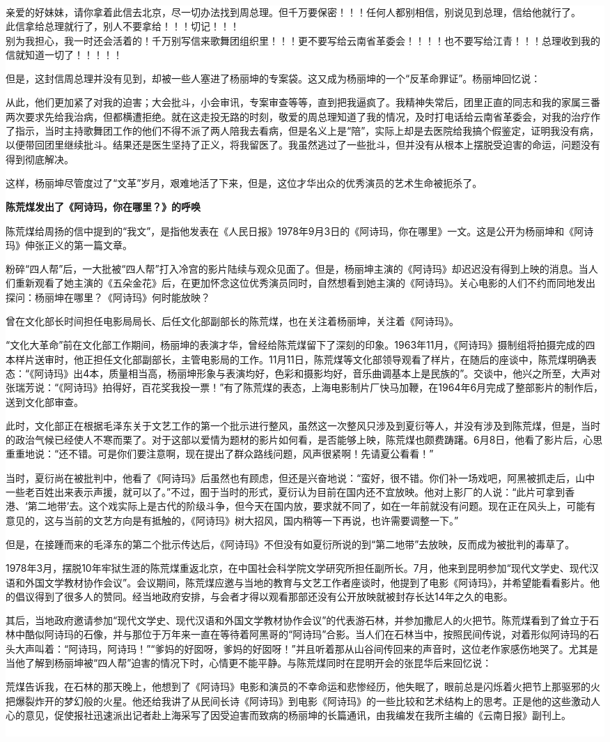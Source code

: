   亲爱的好妹妹，请你拿着此信去北京，尽一切办法找到周总理。但千万要保密！！！任何人都别相信，别说见到总理，信给他就行了。
  <br/>
  此信拿给总理就行了，别人不要拿给！！！切记！！！
  <br/>
  别为我担心，我一时还会活着的！千万别写信来歌舞团组织里！！！更不要写给云南省革委会！！！！也不要写给江青！！！总理收到我的信就知道一切了！！！！！
 </p>
 <p>
  但是，这封信周总理并没有见到，却被一些人塞进了杨丽坤的专案袋。这又成为杨丽坤的一个“反革命罪证”。杨丽坤回忆说：
 </p>
 <p>
  从此，他们更加紧了对我的迫害；大会批斗，小会审讯，专案审查等等，直到把我逼疯了。我精神失常后，团里正直的同志和我的家属三番两次要求先给我治病，但都横遭拒绝。就在这走投无路的时刻，敬爱的周总理知道了我的情况，及时打电话给云南省革委会，对我的治疗作了指示，当时主持歌舞团工作的他们不得不派了两人陪我去看病，但是名义上是“陪”，实际上却是去医院给我搞个假鉴定，证明我没有病，以便带回团里继续批斗。结果还是医生坚持了正义，将我留医了。我虽然逃过了一些批斗，但并没有从根本上摆脱受迫害的命运，问题没有得到彻底解决。
 </p>
 <p>
  这样，杨丽坤尽管度过了“文革”岁月，艰难地活了下来，但是，这位才华出众的优秀演员的艺术生命被扼杀了。
 </p>
 <p>
  <strong>
   陈荒煤发出了《阿诗玛，你在哪里？》的呼唤
  </strong>
 </p>
 <p>
  陈荒煤给周扬的信中提到的“我文”，是指他发表在《人民日报》1978年9月3日的《阿诗玛，你在哪里》一文。这是公开为杨丽坤和《阿诗玛》伸张正义的第一篇文章。
 </p>
 <p>
  粉碎“四人帮”后，一大批被“四人帮”打入冷宫的影片陆续与观众见面了。但是，杨丽坤主演的《阿诗玛》却迟迟没有得到上映的消息。当人们重新观看了她主演的《五朵金花》后，在更加怀念这位优秀演员同时，自然想看到她主演的《阿诗玛》。关心电影的人们不约而同地发出探问：杨丽坤在哪里？《阿诗玛》何时能放映？
 </p>
 <p>
  曾在文化部长时间担任电影局局长、后任文化部副部长的陈荒煤，也在关注着杨丽坤，关注着《阿诗玛》。
 </p>
 <p>
  “文化大革命”前在文化部工作期间，杨丽坤的表演才华，曾经给陈荒煤留下了深刻的印象。1963年11月，《阿诗玛》摄制组将拍摄完成的四本样片送审时，他正担任文化部副部长，主管电影局的工作。11月11日，陈荒煤等文化部领导观看了样片，在随后的座谈中，陈荒煤明确表态：“《阿诗玛》出4本，质量相当高，杨丽坤形象与表演均好，色彩和摄影均好，音乐曲调基本上是民族的”。交谈中，他兴之所至，大声对张瑞芳说：“《阿诗玛》拍得好，百花奖我投一票！”有了陈荒煤的表态，上海电影制片厂快马加鞭，在1964年6月完成了整部影片的制作后，送到文化部审查。
 </p>
 <p>
  此时，文化部正在根据毛泽东关于文艺工作的第一个批示进行整风，虽然这一次整风只涉及到夏衍等人，并没有涉及到陈荒煤，但是，当时的政治气候已经使人不寒而栗了。对于这部以爱情为题材的影片如何看，是否能够上映，陈荒煤也颇费踌躇。6月8日，他看了影片后，心思重重地说：“还不错。可是你们要注意啊，现在提出了群众路线问题，风声很紧啊！先请夏公看看！”
 </p>
 <p>
  当时，夏衍尚在被批判中，他看了《阿诗玛》后虽然也有顾虑，但还是兴奋地说：“蛮好，很不错。你们补一场戏吧，阿黑被抓走后，山中一些老百姓出来表示声援，就可以了。”不过，囿于当时的形式，夏衍认为目前在国内还不宜放映。他对上影厂的人说：“此片可拿到香港、‘第二地带’去。这个戏实际上是古代的阶级斗争，但今天在国内放，要求就不同了，如在一年前就没有问题。现在正在风头上，可能有意见的，这与当前的文艺方向是有抵触的，《阿诗玛》树大招风，国内稍等一下再说，也许需要调整一下。”
 </p>
 <p>
  但是，在接踵而来的毛泽东的第二个批示传达后，《阿诗玛》不但没有如夏衍所说的到“第二地带”去放映，反而成为被批判的毒草了。
 </p>
 <p>
  1978年3月，摆脱10年牢狱生涯的陈荒煤重返北京，在中国社会科学院文学研究所担任副所长。7月，他来到昆明参加“现代文学史、现代汉语和外国文学教材协作会议”。会议期间，陈荒煤应邀与当地的教育与文艺工作者座谈时，他提到了电影《阿诗玛》，并希望能看看影片。他的倡议得到了很多人的赞同。经当地政府安排，与会者才得以观看那部还没有公开放映就被封存长达14年之久的电影。
 </p>
 <p>
  其后，当地政府邀请参加“现代文学史、现代汉语和外国文学教材协作会议”的代表游石林，并参加撒尼人的火把节。陈荒煤看到了耸立于石林中酷似阿诗玛的石像，并与那位于万年来一直在等待着阿黑哥的“阿诗玛”合影。当人们在石林当中，按照民间传说，对着形似阿诗玛的石头大声叫着：“阿诗玛，阿诗玛！”“爹妈的好囡呀，爹妈的好囡呀！”并且听着那从山谷间传回来的声音时，这位老作家感伤地哭了。尤其是当他了解到杨丽坤被“四人帮”迫害的情况下时，心情更不能平静。与陈荒煤同时在昆明开会的张昆华后来回忆说：
 </p>
 <p>
  荒煤告诉我，在石林的那天晚上，他想到了《阿诗玛》电影和演员的不幸命运和悲惨经历，他失眠了，眼前总是闪烁着火把节上那驱邪的火把爆裂炸开的梦幻般的火星。他还给我讲了从民间长诗《阿诗玛》到电影《阿诗玛》的一些比较和艺术结构上的思考。正是他的这些激动人心的意见，促使报社迅速派出记者赴上海采写了因受迫害而致病的杨丽坤的长篇通讯，由我编发在我所主编的《云南日报》副刊上。
  <br/>
  <br/>